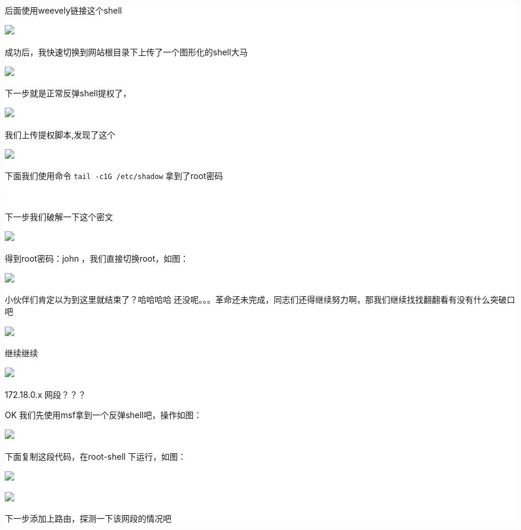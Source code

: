 后面使用weevely链接这个shell

[![](https://p0.ssl.qhimg.com/t01a1a61d820e0e1278.png)](https://p0.ssl.qhimg.com/t01a1a61d820e0e1278.png)

成功后，我快速切换到网站根目录下上传了一个图形化的shell大马

[![](https://p2.ssl.qhimg.com/t01ce642cb5b7acccb4.png)](https://p2.ssl.qhimg.com/t01ce642cb5b7acccb4.png)

下一步就是正常反弹shell提权了，

[![](https://p2.ssl.qhimg.com/t01b2b177c7ad0d9f40.png)](https://p2.ssl.qhimg.com/t01b2b177c7ad0d9f40.png)

我们上传提权脚本,发现了这个

[![](https://p4.ssl.qhimg.com/t01bfb18e27d9b54398.png)](https://p4.ssl.qhimg.com/t01bfb18e27d9b54398.png)

下面我们使用命令 `tail -c1G /etc/shadow` 拿到了root密码

[![](data:image/png;base64,iVBORw0KGgoAAAANSUhEUgAAAAEAAAABCAYAAAAfFcSJAAAAAXNSR0IArs4c6QAAAARnQU1BAACxjwv8YQUAAAAJcEhZcwAADsQAAA7EAZUrDhsAAAANSURBVBhXYzh8+PB/AAffA0nNPuCLAAAAAElFTkSuQmCC)](https://p1.ssl.qhimg.com/t01dad1a25c1a34c679.png)

下一步我们破解一下这个密文

[![](https://p4.ssl.qhimg.com/t01b32afd64ae7faf30.png)](https://p4.ssl.qhimg.com/t01b32afd64ae7faf30.png)

得到root密码：john ，我们直接切换root，如图：

[![](https://p3.ssl.qhimg.com/t01ac92576617917e1e.png)](https://p3.ssl.qhimg.com/t01ac92576617917e1e.png)

小伙伴们肯定以为到这里就结束了？哈哈哈哈 还没呢。。。革命还未完成，同志们还得继续努力啊，那我们继续找找翻翻看有没有什么突破口吧

[![](https://p3.ssl.qhimg.com/t01c70927e1a275f95a.png)](https://p3.ssl.qhimg.com/t01c70927e1a275f95a.png)

继续继续

[![](https://p0.ssl.qhimg.com/t0170fc6ac8596116ea.png)](https://p0.ssl.qhimg.com/t0170fc6ac8596116ea.png)

172.18.0.x 网段？？？

OK 我们先使用msf拿到一个反弹shell吧，操作如图：

[![](https://p4.ssl.qhimg.com/t014834840735bfc7ec.png)](https://p4.ssl.qhimg.com/t014834840735bfc7ec.png)

下面复制这段代码，在root-shell 下运行，如图：

[![](https://p1.ssl.qhimg.com/t018d54f839ac9deddc.png)](https://p1.ssl.qhimg.com/t018d54f839ac9deddc.png)

[![](https://p1.ssl.qhimg.com/t011c517fd1ec86bfe6.png)](https://p1.ssl.qhimg.com/t011c517fd1ec86bfe6.png)

下一步添加上路由，探测一下该网段的情况吧
